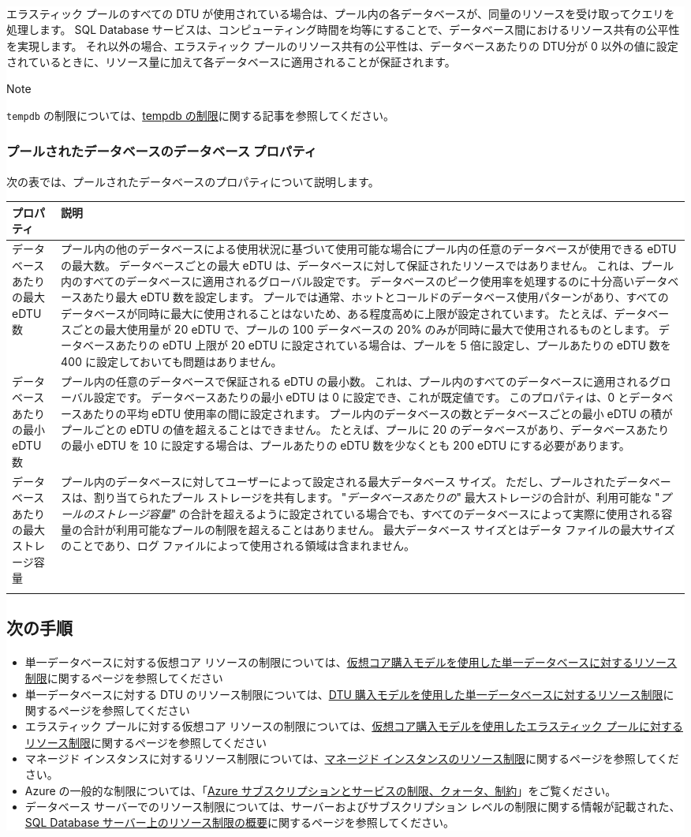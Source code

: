 エラスティック プールのすべての DTU が使用されている場合は、プール内の各データベースが、同量のリソースを受け取ってクエリを処理します。 SQL Database サービスは、コンピューティング時間を均等にすることで、データベース間におけるリソース共有の公平性を実現します。 それ以外の場合、エラスティック プールのリソース共有の公平性は、データベースあたりの DTU分が 0 以外の値に設定されているときに、リソース量に加えて各データベースに適用されることが保証されます。

> [!NOTE]
> `tempdb` の制限については、[tempdb の制限](https://docs.microsoft.com/sql/relational-databases/databases/tempdb-database?view=sql-server-2017#tempdb-database-in-sql-database)に関する記事を参照してください。

### <a name="database-properties-for-pooled-databases"></a>プールされたデータベースのデータベース プロパティ

次の表では、プールされたデータベースのプロパティについて説明します。

| プロパティ | 説明 |
|:--- |:--- |
| データベースあたりの最大 eDTU 数 |プール内の他のデータベースによる使用状況に基づいて使用可能な場合にプール内の任意のデータベースが使用できる eDTU の最大数。 データベースごとの最大 eDTU は、データベースに対して保証されたリソースではありません。 これは、プール内のすべてのデータベースに適用されるグローバル設定です。 データベースのピーク使用率を処理するのに十分高いデータベースあたり最大 eDTU 数を設定します。 プールでは通常、ホットとコールドのデータベース使用パターンがあり、すべてのデータベースが同時に最大に使用されることはないため、ある程度高めに上限が設定されています。 たとえば、データベースごとの最大使用量が 20 eDTU で、プールの 100 データベースの 20% のみが同時に最大で使用されるものとします。 データベースあたりの eDTU 上限が 20 eDTU に設定されている場合は、プールを 5 倍に設定し、プールあたりの eDTU 数を 400 に設定しておいても問題はありません。 |
| データベースあたりの最小 eDTU 数 |プール内の任意のデータベースで保証される eDTU の最小数。 これは、プール内のすべてのデータベースに適用されるグローバル設定です。 データベースあたりの最小 eDTU は 0 に設定でき、これが既定値です。 このプロパティは、0 とデータベースあたりの平均 eDTU 使用率の間に設定されます。 プール内のデータベースの数とデータベースごとの最小 eDTU の積がプールごとの eDTU の値を超えることはできません。 たとえば、プールに 20 のデータベースがあり、データベースあたりの最小 eDTU を 10 に設定する場合は、プールあたりの eDTU 数を少なくとも 200 eDTU にする必要があります。 |
| データベースあたりの最大ストレージ容量 |プール内のデータベースに対してユーザーによって設定される最大データベース サイズ。 ただし、プールされたデータベースは、割り当てられたプール ストレージを共有します。 "*データベースあたりの*" 最大ストレージの合計が、利用可能な "*プールのストレージ容量*" の合計を超えるように設定されている場合でも、すべてのデータベースによって実際に使用される容量の合計が利用可能なプールの制限を超えることはありません。 最大データベース サイズとはデータ ファイルの最大サイズのことであり、ログ ファイルによって使用される領域は含まれません。 |
|||

## <a name="next-steps"></a>次の手順

- 単一データベースに対する仮想コア リソースの制限については、[仮想コア購入モデルを使用した単一データベースに対するリソース制限](sql-database-vcore-resource-limits-single-databases.md)に関するページを参照してください
- 単一データベースに対する DTU のリソース制限については、[DTU 購入モデルを使用した単一データベースに対するリソース制限](sql-database-dtu-resource-limits-single-databases.md)に関するページを参照してください
- エラスティック プールに対する仮想コア リソースの制限については、[仮想コア購入モデルを使用したエラスティック プールに対するリソース制限](sql-database-vcore-resource-limits-elastic-pools.md)に関するページを参照してください
- マネージド インスタンスに対するリソース制限については、[マネージド インスタンスのリソース制限](sql-database-managed-instance-resource-limits.md)に関するページを参照してください。
- Azure の一般的な制限については、「[Azure サブスクリプションとサービスの制限、クォータ、制約](../azure-subscription-service-limits.md)」をご覧ください。
- データベース サーバーでのリソース制限については、サーバーおよびサブスクリプション レベルの制限に関する情報が記載された、[SQL Database サーバー上のリソース制限の概要](sql-database-resource-limits-database-server.md)に関するページを参照してください。
